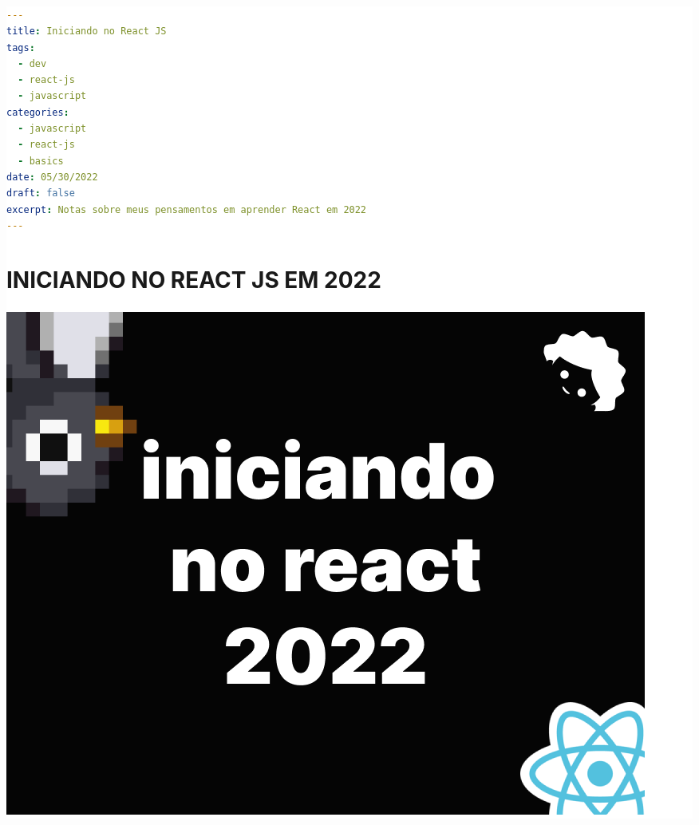 ```yaml
---
title: Iniciando no React JS
tags:
  - dev
  - react-js
  - javascript
categories:
  - javascript
  - react-js
  - basics
date: 05/30/2022
draft: false
excerpt: Notas sobre meus pensamentos em aprender React em 2022
---
```


# INICIANDO NO REACT JS EM 2022

![thumb](./thumb.png)
